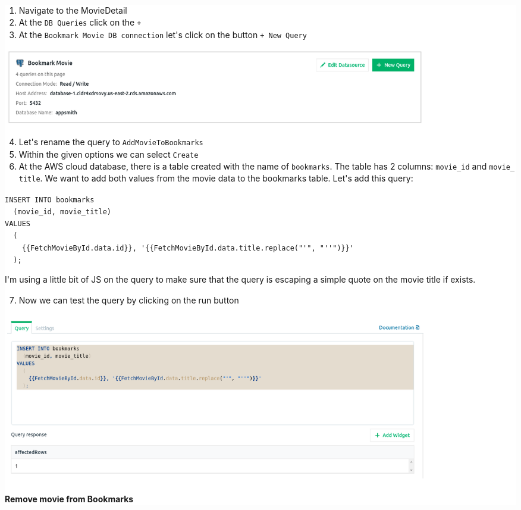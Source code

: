 1. Navigate to the MovieDetail
2. At the `DB Queries` click on the `+`
3. At the `Bookmark Movie DB connection` let's click on the button `+ New Query` 

&nbsp;<img src="./images/printDb.png" alt="printDb" style="width:700px;" />

4. Let's rename the query to `AddMovieToBookmarks`
5. Within the given options we can select `Create`
6. At the AWS cloud database, there is a table created with the name of `bookmarks`. The table has 2 columns: `movie_id` and `movie_title`. We want to add both values from the movie data to the bookmarks table. Let's add this query:
```JS
INSERT INTO bookmarks
  (movie_id, movie_title)
VALUES
  (
    {{FetchMovieById.data.id}}, '{{FetchMovieById.data.title.replace("'", "''")}}'
  );

```
I'm using a little bit of JS on the query to make sure that the query is escaping a simple quote on the movie title if exists.

7. Now we can test the query by clicking on the run button

&nbsp;<img src="./images/queryPrint.png" alt="queryPrint" style="width:700px;" />

#### Remove movie from Bookmarks
